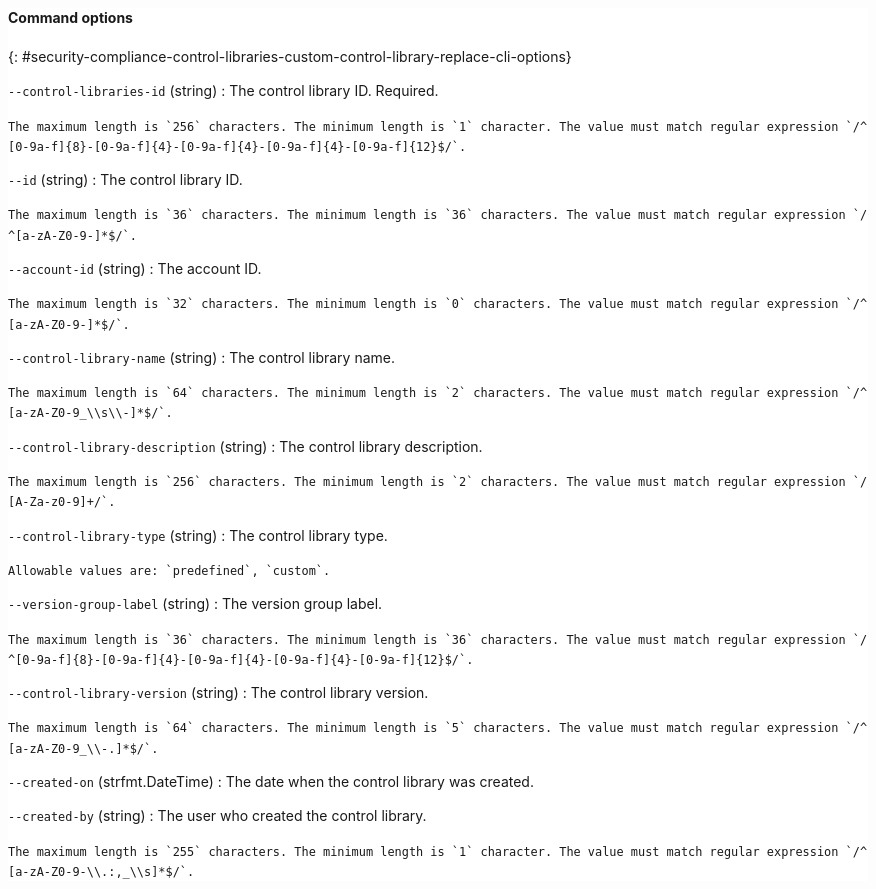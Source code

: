 
#### Command options
{: #security-compliance-control-libraries-custom-control-library-replace-cli-options}

`--control-libraries-id` (string)
:   The control library ID. Required.

    The maximum length is `256` characters. The minimum length is `1` character. The value must match regular expression `/^[0-9a-f]{8}-[0-9a-f]{4}-[0-9a-f]{4}-[0-9a-f]{4}-[0-9a-f]{12}$/`.

`--id` (string)
:   The control library ID.

    The maximum length is `36` characters. The minimum length is `36` characters. The value must match regular expression `/^[a-zA-Z0-9-]*$/`.

`--account-id` (string)
:   The account ID.

    The maximum length is `32` characters. The minimum length is `0` characters. The value must match regular expression `/^[a-zA-Z0-9-]*$/`.

`--control-library-name` (string)
:   The control library name.

    The maximum length is `64` characters. The minimum length is `2` characters. The value must match regular expression `/^[a-zA-Z0-9_\\s\\-]*$/`.

`--control-library-description` (string)
:   The control library description.

    The maximum length is `256` characters. The minimum length is `2` characters. The value must match regular expression `/[A-Za-z0-9]+/`.

`--control-library-type` (string)
:   The control library type.

    Allowable values are: `predefined`, `custom`.

`--version-group-label` (string)
:   The version group label.

    The maximum length is `36` characters. The minimum length is `36` characters. The value must match regular expression `/^[0-9a-f]{8}-[0-9a-f]{4}-[0-9a-f]{4}-[0-9a-f]{4}-[0-9a-f]{12}$/`.

`--control-library-version` (string)
:   The control library version.

    The maximum length is `64` characters. The minimum length is `5` characters. The value must match regular expression `/^[a-zA-Z0-9_\\-.]*$/`.

`--created-on` (strfmt.DateTime)
:   The date when the control library was created.

`--created-by` (string)
:   The user who created the control library.

    The maximum length is `255` characters. The minimum length is `1` character. The value must match regular expression `/^[a-zA-Z0-9-\\.:,_\\s]*$/`.
